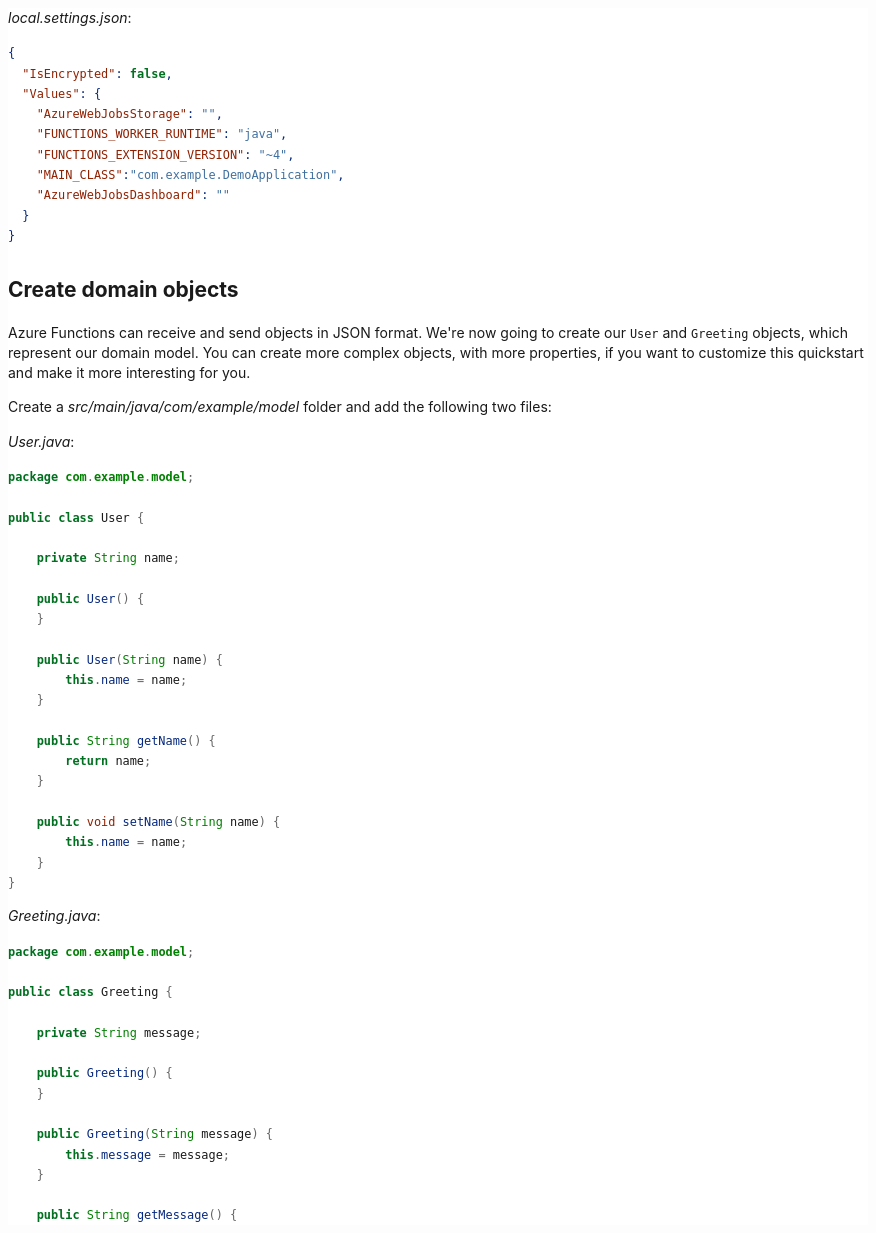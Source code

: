 *local.settings.json*:

```json
{
  "IsEncrypted": false,
  "Values": {
    "AzureWebJobsStorage": "",
    "FUNCTIONS_WORKER_RUNTIME": "java",
    "FUNCTIONS_EXTENSION_VERSION": "~4",
    "MAIN_CLASS":"com.example.DemoApplication",
    "AzureWebJobsDashboard": ""
  }
}
```

## Create domain objects

Azure Functions can receive and send objects in JSON format.
We're now going to create our `User` and `Greeting` objects, which represent our domain model.
You can create more complex objects, with more properties, if you want to customize this quickstart and make it more interesting for you.

Create a *src/main/java/com/example/model* folder and add the following two files:

*User.java*:

```java
package com.example.model;

public class User {

    private String name;

    public User() {
    }

    public User(String name) {
        this.name = name;
    }

    public String getName() {
        return name;
    }

    public void setName(String name) {
        this.name = name;
    }
}
```

*Greeting.java*:

```java
package com.example.model;

public class Greeting {

    private String message;

    public Greeting() {
    }

    public Greeting(String message) {
        this.message = message;
    }

    public String getMessage() {
```